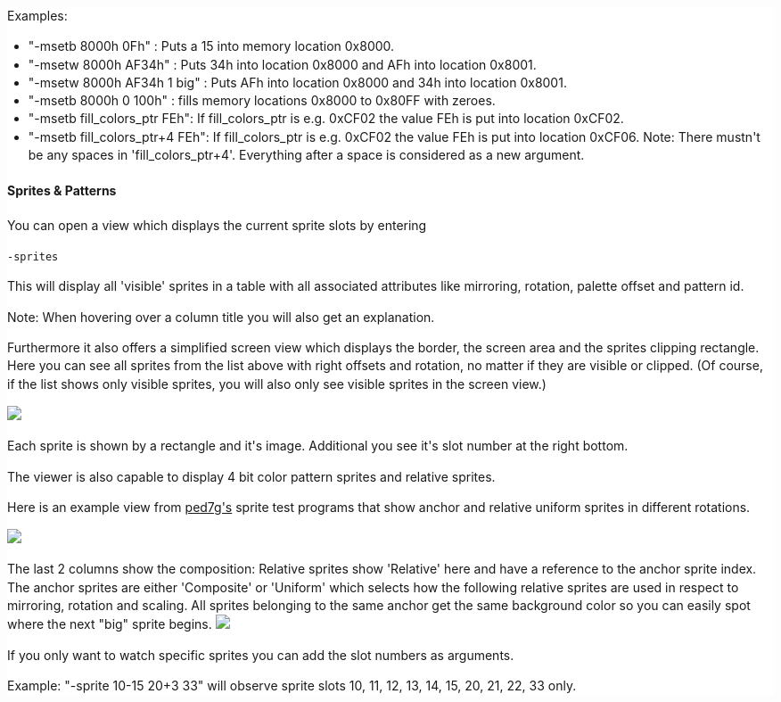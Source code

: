 Examples:
- "-msetb 8000h 0Fh" : Puts a 15 into memory location 0x8000.
- "-msetw 8000h AF34h" : Puts 34h into location 0x8000 and AFh into location 0x8001.
- "-msetw 8000h AF34h 1 big" : Puts AFh into location 0x8000 and 34h into location 0x8001.
- "-msetb 8000h 0 100h" : fills memory locations 0x8000 to 0x80FF with zeroes.
- "-msetb fill_colors_ptr FEh": If fill_colors_ptr is e.g. 0xCF02 the value FEh is put into location 0xCF02.
- "-msetb fill_colors_ptr+4 FEh": If fill_colors_ptr is e.g. 0xCF02 the value FEh is put into location 0xCF06. Note: There mustn't be any spaces in 'fill_colors_ptr+4'. Everything after a space is considered as a new argument.


#### Sprites & Patterns

You can open a view which displays the current sprite slots by entering

~~~
-sprites
~~~

This will display all 'visible' sprites in a table with all associated attributes like mirroring, rotation, palette offset and pattern id.

Note: When hovering over a column title you will also get an explanation.

Furthermore it also offers a simplified screen view which displays the border, the screen area and the sprites clipping rectangle.
Here you can see all sprites from the list above with right offsets and rotation, no matter if they are visible or clipped.
(Of course, if the list shows only visible sprites, you will also only see visible sprites in the screen view.)

![](images/zxnextspritesviewer1.jpg)

Each sprite is shown by a rectangle and it's image. Additional you see it's slot number at the right bottom.

The viewer is also capable to display 4 bit color pattern sprites and relative sprites.

Here is an example view from [ped7g's](https://github.com/MrKWatkins/ZXSpectrumNextTests/tree/develop/Tests/Sprites/BigSprite4b) sprite test programs that show anchor and relative uniform sprites in different rotations.

![](images/zxnextspritesviewer2.jpg)

The last 2 columns show the composition: Relative sprites show 'Relative' here and have a reference to the anchor sprite index.
The anchor sprites are either 'Composite' or 'Uniform' which selects how the following relative sprites are used in respect to mirroring, rotation and scaling.
All sprites belonging to the same anchor get the same background color so you can easily spot where the next "big" sprite begins.
![](images/zxnextspritesviewer3.jpg)

If you only want to watch specific sprites you can add the slot numbers as arguments.

Example: "-sprite 10-15 20+3 33" will observe sprite slots 10, 11, 12, 13, 14, 15, 20, 21, 22, 33 only.
